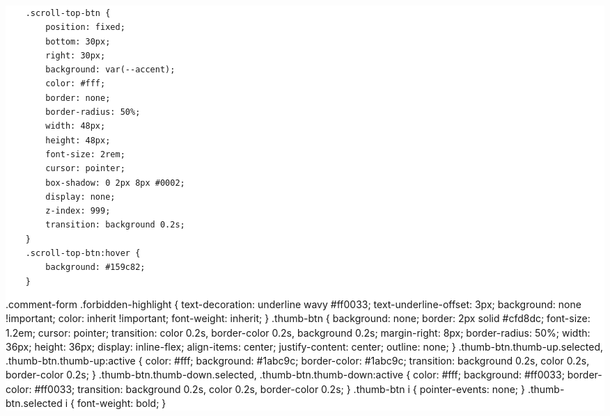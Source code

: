         

        .scroll-top-btn {
            position: fixed;
            bottom: 30px;
            right: 30px;
            background: var(--accent);
            color: #fff;
            border: none;
            border-radius: 50%;
            width: 48px;
            height: 48px;
            font-size: 2rem;
            cursor: pointer;
            box-shadow: 0 2px 8px #0002;
            display: none;
            z-index: 999;
            transition: background 0.2s;
        }
        .scroll-top-btn:hover {
            background: #159c82;
        }

.comment-form .forbidden-highlight {
    text-decoration: underline wavy #ff0033;
    text-underline-offset: 3px;
    background: none !important;
    color: inherit !important;
    font-weight: inherit;
}
.thumb-btn {
    background: none;
    border: 2px solid #cfd8dc;
    font-size: 1.2em;
    cursor: pointer;
    transition: color 0.2s, border-color 0.2s, background 0.2s;
    margin-right: 8px;
    border-radius: 50%;
    width: 36px;
    height: 36px;
    display: inline-flex;
    align-items: center;
    justify-content: center;
    outline: none;
}
.thumb-btn.thumb-up.selected,
.thumb-btn.thumb-up:active {
    color: #fff;
    background: #1abc9c;
    border-color: #1abc9c;
    transition: background 0.2s, color 0.2s, border-color 0.2s;
}
.thumb-btn.thumb-down.selected,
.thumb-btn.thumb-down:active {
    color: #fff;
    background: #ff0033;
    border-color: #ff0033;
    transition: background 0.2s, color 0.2s, border-color 0.2s;
}
.thumb-btn i {
    pointer-events: none;
}
.thumb-btn.selected i {
    font-weight: bold;
}